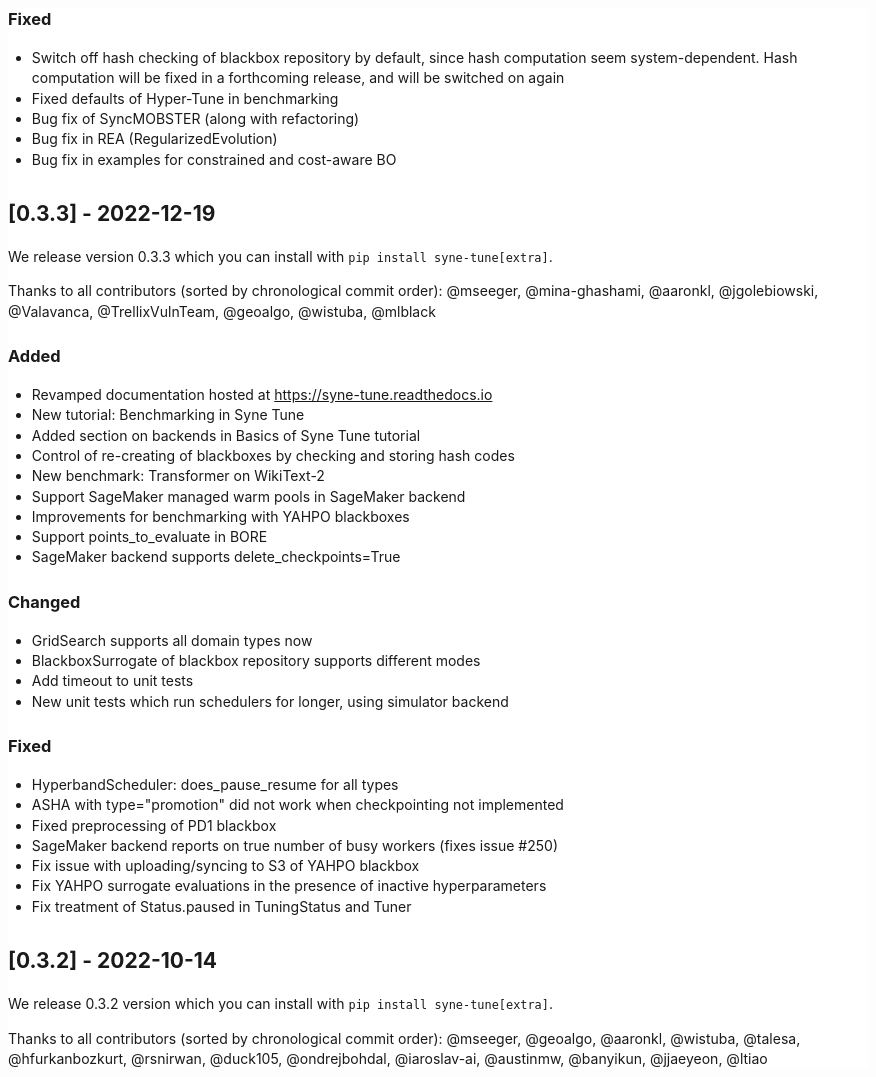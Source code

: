 ### Fixed
* Switch off hash checking of blackbox repository by default, since hash
  computation seem system-dependent. Hash computation will be fixed in a
  forthcoming release, and will be switched on again
* Fixed defaults of Hyper-Tune in benchmarking
* Bug fix of SyncMOBSTER (along with refactoring)
* Bug fix in REA (RegularizedEvolution)
* Bug fix in examples for constrained and cost-aware BO


## [0.3.3] - 2022-12-19

We release version 0.3.3 which you can install with `pip install syne-tune[extra]`.

Thanks to all contributors (sorted by chronological commit order):
@mseeger, @mina-ghashami, @aaronkl, @jgolebiowski, @Valavanca, @TrellixVulnTeam,
@geoalgo, @wistuba, @mlblack

### Added
* Revamped documentation hosted at https://syne-tune.readthedocs.io
* New tutorial: Benchmarking in Syne Tune
* Added section on backends in Basics of Syne Tune tutorial
* Control of re-creating of blackboxes by checking and storing hash codes
* New benchmark: Transformer on WikiText-2
* Support SageMaker managed warm pools in SageMaker backend
* Improvements for benchmarking with YAHPO blackboxes
* Support points_to_evaluate in BORE
* SageMaker backend supports delete_checkpoints=True

### Changed
* GridSearch supports all domain types now
* BlackboxSurrogate of blackbox repository supports different modes
* Add timeout to unit tests
* New unit tests which run schedulers for longer, using simulator backend

### Fixed
* HyperbandScheduler: does_pause_resume for all types
* ASHA with type="promotion" did not work when checkpointing not implemented
* Fixed preprocessing of PD1 blackbox
* SageMaker backend reports on true number of busy workers (fixes issue #250)
* Fix issue with uploading/syncing to S3 of YAHPO blackbox
* Fix YAHPO surrogate evaluations in the presence of inactive hyperparameters
* Fix treatment of Status.paused in TuningStatus and Tuner


## [0.3.2] - 2022-10-14

We release 0.3.2 version which you can install with `pip install syne-tune[extra]`.

Thanks to all contributors (sorted by chronological commit order):
@mseeger, @geoalgo, @aaronkl, @wistuba, @talesa, @hfurkanbozkurt, @rsnirwan,
@duck105, @ondrejbohdal, @iaroslav-ai, @austinmw, @banyikun, @jjaeyeon, @ltiao


[v0.14.2]: https://github.com/syne-tune/syne-tune/compare/v0.14.1...v0.14.2
[v0.14.1]: https://github.com/syne-tune/syne-tune/compare/v0.14.0...v0.14.1
[v0.14.0]: https://github.com/syne-tune/syne-tune/compare/v0.13.0...v0.14.0
[v0.13.0]: https://github.com/awslabs/syne-tune/compare/v0.10.0...v0.13.0
[v0.10.0]: https://github.com/awslabs/syne-tune/compare/v0.9.1...v0.10.0
[v0.9.1]: https://github.com/awslabs/syne-tune/compare/v0.9.0...v0.9.1
[v0.9.0]: https://github.com/awslabs/syne-tune/compare/v0.8.0...v0.9.0
[v0.8.0]: https://github.com/awslabs/syne-tune/compare/v0.7.0...v0.8.0
[v0.7.0]: https://github.com/awslabs/syne-tune/compare/v0.6.0...v0.7.0
[v0.6.0]: https://github.com/awslabs/syne-tune/compare/v0.5.0...v0.6.0
[v0.5.0]: https://github.com/awslabs/syne-tune/compare/v0.4.1...v0.5.0